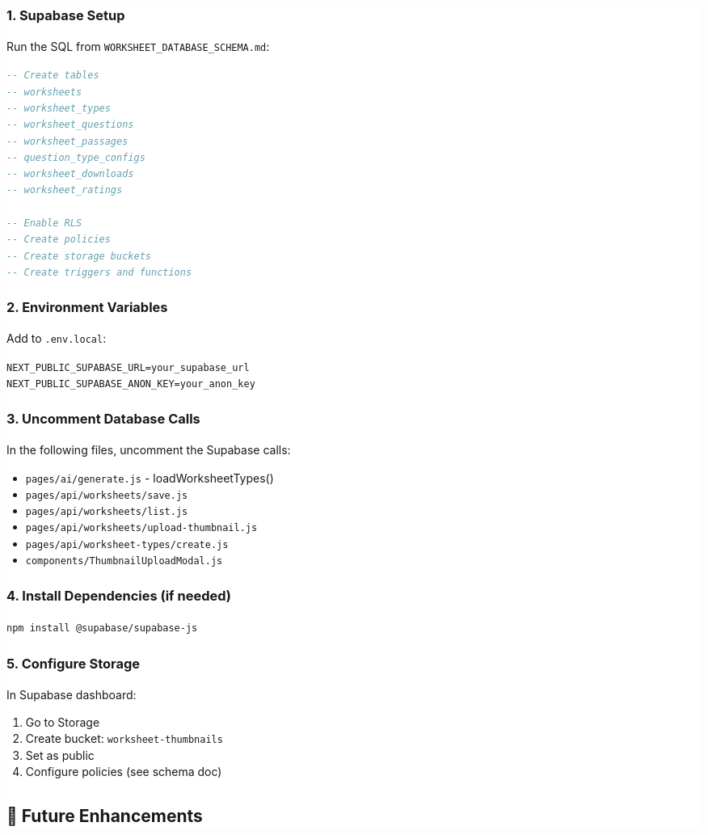 ### 1. Supabase Setup

Run the SQL from `WORKSHEET_DATABASE_SCHEMA.md`:

```sql
-- Create tables
-- worksheets
-- worksheet_types
-- worksheet_questions
-- worksheet_passages
-- question_type_configs
-- worksheet_downloads
-- worksheet_ratings

-- Enable RLS
-- Create policies
-- Create storage buckets
-- Create triggers and functions
```

### 2. Environment Variables

Add to `.env.local`:
```env
NEXT_PUBLIC_SUPABASE_URL=your_supabase_url
NEXT_PUBLIC_SUPABASE_ANON_KEY=your_anon_key
```

### 3. Uncomment Database Calls

In the following files, uncomment the Supabase calls:
- `pages/ai/generate.js` - loadWorksheetTypes()
- `pages/api/worksheets/save.js`
- `pages/api/worksheets/list.js`
- `pages/api/worksheets/upload-thumbnail.js`
- `pages/api/worksheet-types/create.js`
- `components/ThumbnailUploadModal.js`

### 4. Install Dependencies (if needed)

```bash
npm install @supabase/supabase-js
```

### 5. Configure Storage

In Supabase dashboard:
1. Go to Storage
2. Create bucket: `worksheet-thumbnails`
3. Set as public
4. Configure policies (see schema doc)

## 🔮 Future Enhancements

